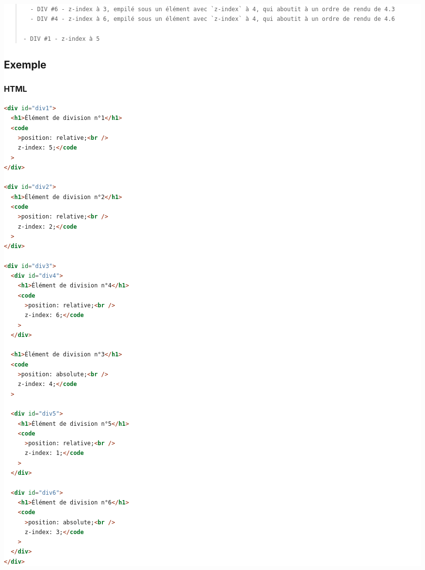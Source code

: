 >       - DIV #6 - z-index à 3, empilé sous un élément avec `z-index` à 4, qui aboutit à un ordre de rendu de 4.3
>       - DIV #4 - z-index à 6, empilé sous un élément avec `z-index` à 4, qui aboutit à un ordre de rendu de 4.6
>
>     - DIV #1 - z-index à 5

## Exemple

### HTML

```html
<div id="div1">
  <h1>Élément de division n°1</h1>
  <code
    >position: relative;<br />
    z-index: 5;</code
  >
</div>

<div id="div2">
  <h1>Élément de division n°2</h1>
  <code
    >position: relative;<br />
    z-index: 2;</code
  >
</div>

<div id="div3">
  <div id="div4">
    <h1>Élément de division n°4</h1>
    <code
      >position: relative;<br />
      z-index: 6;</code
    >
  </div>

  <h1>Élément de division n°3</h1>
  <code
    >position: absolute;<br />
    z-index: 4;</code
  >

  <div id="div5">
    <h1>Élément de division n°5</h1>
    <code
      >position: relative;<br />
      z-index: 1;</code
    >
  </div>

  <div id="div6">
    <h1>Élément de division n°6</h1>
    <code
      >position: absolute;<br />
      z-index: 3;</code
    >
  </div>
</div>
```
